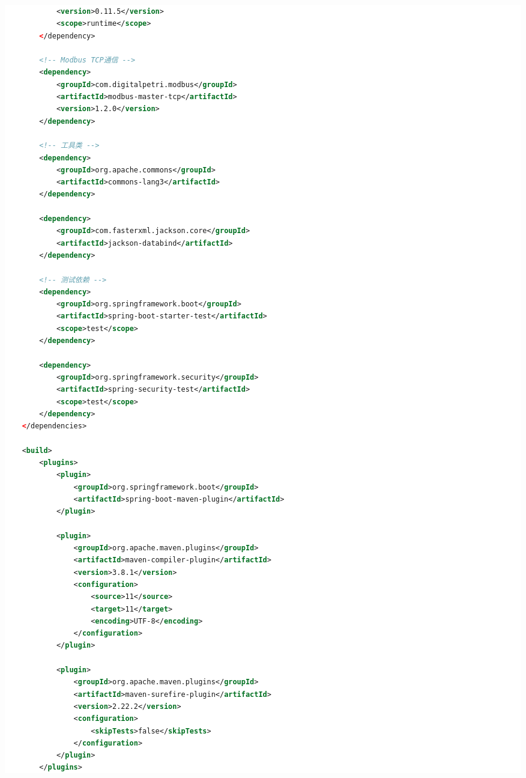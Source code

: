 ```xml
            <version>0.11.5</version>
            <scope>runtime</scope>
        </dependency>
        
        <!-- Modbus TCP通信 -->
        <dependency>
            <groupId>com.digitalpetri.modbus</groupId>
            <artifactId>modbus-master-tcp</artifactId>
            <version>1.2.0</version>
        </dependency>
        
        <!-- 工具类 -->
        <dependency>
            <groupId>org.apache.commons</groupId>
            <artifactId>commons-lang3</artifactId>
        </dependency>
        
        <dependency>
            <groupId>com.fasterxml.jackson.core</groupId>
            <artifactId>jackson-databind</artifactId>
        </dependency>
        
        <!-- 测试依赖 -->
        <dependency>
            <groupId>org.springframework.boot</groupId>
            <artifactId>spring-boot-starter-test</artifactId>
            <scope>test</scope>
        </dependency>
        
        <dependency>
            <groupId>org.springframework.security</groupId>
            <artifactId>spring-security-test</artifactId>
            <scope>test</scope>
        </dependency>
    </dependencies>
    
    <build>
        <plugins>
            <plugin>
                <groupId>org.springframework.boot</groupId>
                <artifactId>spring-boot-maven-plugin</artifactId>
            </plugin>
            
            <plugin>
                <groupId>org.apache.maven.plugins</groupId>
                <artifactId>maven-compiler-plugin</artifactId>
                <version>3.8.1</version>
                <configuration>
                    <source>11</source>
                    <target>11</target>
                    <encoding>UTF-8</encoding>
                </configuration>
            </plugin>
            
            <plugin>
                <groupId>org.apache.maven.plugins</groupId>
                <artifactId>maven-surefire-plugin</artifactId>
                <version>2.22.2</version>
                <configuration>
                    <skipTests>false</skipTests>
                </configuration>
            </plugin>
        </plugins>
```
